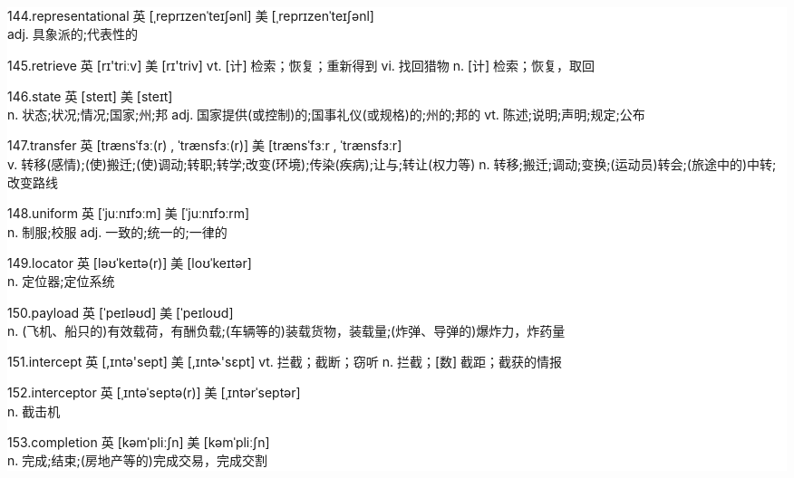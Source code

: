 144.representational
英 [ˌreprɪzenˈteɪʃənl]   美 [ˌreprɪzenˈteɪʃənl]  
adj.
具象派的;代表性的

145.retrieve 英 [rɪ'triːv]  美 [rɪ'triv]
vt. [计] 检索；恢复；重新得到
vi. 找回猎物
n. [计] 检索；恢复，取回

146.state
英 [steɪt]   美 [steɪt]  
n.
状态;状况;情况;国家;州;邦
adj.
国家提供(或控制)的;国事礼仪(或规格)的;州的;邦的
vt.
陈述;说明;声明;规定;公布

147.transfer
英 [trænsˈfɜː(r) , ˈtrænsfɜː(r)]   美 [trænsˈfɜːr , ˈtrænsfɜːr]  
v.
转移(感情);(使)搬迁;(使)调动;转职;转学;改变(环境);传染(疾病);让与;转让(权力等)
n.
转移;搬迁;调动;变换;(运动员)转会;(旅途中的)中转;改变路线

148.uniform
英 [ˈjuːnɪfɔːm]   美 [ˈjuːnɪfɔːrm]  
n.
制服;校服
adj.
一致的;统一的;一律的

149.locator
英 [ləʊˈkeɪtə(r)]   美 [loʊˈkeɪtər]  
n.
定位器;定位系统

150.payload
英 [ˈpeɪləʊd]   美 [ˈpeɪloʊd]  
n.
(飞机、船只的)有效载荷，有酬负载;(车辆等的)装载货物，装载量;(炸弹、导弹的)爆炸力，炸药量

151.intercept 英 [,ɪntə'sept]  美 [,ɪntɚ'sɛpt]
vt. 拦截；截断；窃听
n. 拦截；[数] 截距；截获的情报

152.interceptor
英 [ˌɪntəˈseptə(r)]   美 [ˌɪntərˈseptər]  
n.
截击机

153.completion
英 [kəmˈpliːʃn]   美 [kəmˈpliːʃn]  
n.
完成;结束;(房地产等的)完成交易，完成交割
